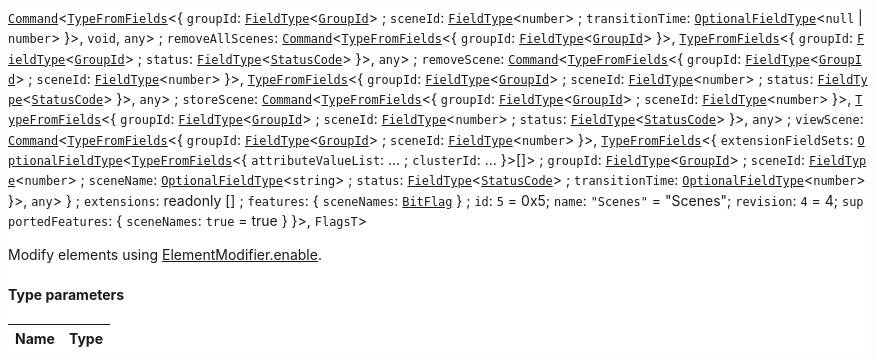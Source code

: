 [`Command`](cluster_export.Command.md)\<[`TypeFromFields`](../modules/tlv_export.md#typefromfields)\<\{ `groupId`: [`FieldType`](tlv_export.FieldType.md)\<[`GroupId`](../modules/datatype_export.md#groupid)\> ; `sceneId`: [`FieldType`](tlv_export.FieldType.md)\<`number`\> ; `transitionTime`: [`OptionalFieldType`](tlv_export.OptionalFieldType.md)\<``null`` \| `number`\>  }\>, `void`, `any`\> ; `removeAllScenes`: [`Command`](cluster_export.Command.md)\<[`TypeFromFields`](../modules/tlv_export.md#typefromfields)\<\{ `groupId`: [`FieldType`](tlv_export.FieldType.md)\<[`GroupId`](../modules/datatype_export.md#groupid)\>  }\>, [`TypeFromFields`](../modules/tlv_export.md#typefromfields)\<\{ `groupId`: [`FieldType`](tlv_export.FieldType.md)\<[`GroupId`](../modules/datatype_export.md#groupid)\> ; `status`: [`FieldType`](tlv_export.FieldType.md)\<[`StatusCode`](../enums/protocol_interaction_export.StatusCode.md)\>  }\>, `any`\> ; `removeScene`: [`Command`](cluster_export.Command.md)\<[`TypeFromFields`](../modules/tlv_export.md#typefromfields)\<\{ `groupId`: [`FieldType`](tlv_export.FieldType.md)\<[`GroupId`](../modules/datatype_export.md#groupid)\> ; `sceneId`: [`FieldType`](tlv_export.FieldType.md)\<`number`\>  }\>, [`TypeFromFields`](../modules/tlv_export.md#typefromfields)\<\{ `groupId`: [`FieldType`](tlv_export.FieldType.md)\<[`GroupId`](../modules/datatype_export.md#groupid)\> ; `sceneId`: [`FieldType`](tlv_export.FieldType.md)\<`number`\> ; `status`: [`FieldType`](tlv_export.FieldType.md)\<[`StatusCode`](../enums/protocol_interaction_export.StatusCode.md)\>  }\>, `any`\> ; `storeScene`: [`Command`](cluster_export.Command.md)\<[`TypeFromFields`](../modules/tlv_export.md#typefromfields)\<\{ `groupId`: [`FieldType`](tlv_export.FieldType.md)\<[`GroupId`](../modules/datatype_export.md#groupid)\> ; `sceneId`: [`FieldType`](tlv_export.FieldType.md)\<`number`\>  }\>, [`TypeFromFields`](../modules/tlv_export.md#typefromfields)\<\{ `groupId`: [`FieldType`](tlv_export.FieldType.md)\<[`GroupId`](../modules/datatype_export.md#groupid)\> ; `sceneId`: [`FieldType`](tlv_export.FieldType.md)\<`number`\> ; `status`: [`FieldType`](tlv_export.FieldType.md)\<[`StatusCode`](../enums/protocol_interaction_export.StatusCode.md)\>  }\>, `any`\> ; `viewScene`: [`Command`](cluster_export.Command.md)\<[`TypeFromFields`](../modules/tlv_export.md#typefromfields)\<\{ `groupId`: [`FieldType`](tlv_export.FieldType.md)\<[`GroupId`](../modules/datatype_export.md#groupid)\> ; `sceneId`: [`FieldType`](tlv_export.FieldType.md)\<`number`\>  }\>, [`TypeFromFields`](../modules/tlv_export.md#typefromfields)\<\{ `extensionFieldSets`: [`OptionalFieldType`](tlv_export.OptionalFieldType.md)\<[`TypeFromFields`](../modules/tlv_export.md#typefromfields)\<\{ `attributeValueList`: ... ; `clusterId`: ...  }\>[]\> ; `groupId`: [`FieldType`](tlv_export.FieldType.md)\<[`GroupId`](../modules/datatype_export.md#groupid)\> ; `sceneId`: [`FieldType`](tlv_export.FieldType.md)\<`number`\> ; `sceneName`: [`OptionalFieldType`](tlv_export.OptionalFieldType.md)\<`string`\> ; `status`: [`FieldType`](tlv_export.FieldType.md)\<[`StatusCode`](../enums/protocol_interaction_export.StatusCode.md)\> ; `transitionTime`: [`OptionalFieldType`](tlv_export.OptionalFieldType.md)\<`number`\>  }\>, `any`\>  } ; `extensions`: readonly [] ; `features`: \{ `sceneNames`: [`BitFlag`](../modules/schema_export.md#bitflag)  } ; `id`: ``5`` = 0x5; `name`: ``"Scenes"`` = "Scenes"; `revision`: ``4`` = 4; `supportedFeatures`: \{ `sceneNames`: ``true`` = true }  }\>, `FlagsT`\>

Modify elements using [ElementModifier.enable](../classes/cluster_export.ElementModifier-1.md#enable).

#### Type parameters

| Name | Type |
| :------ | :------ |
